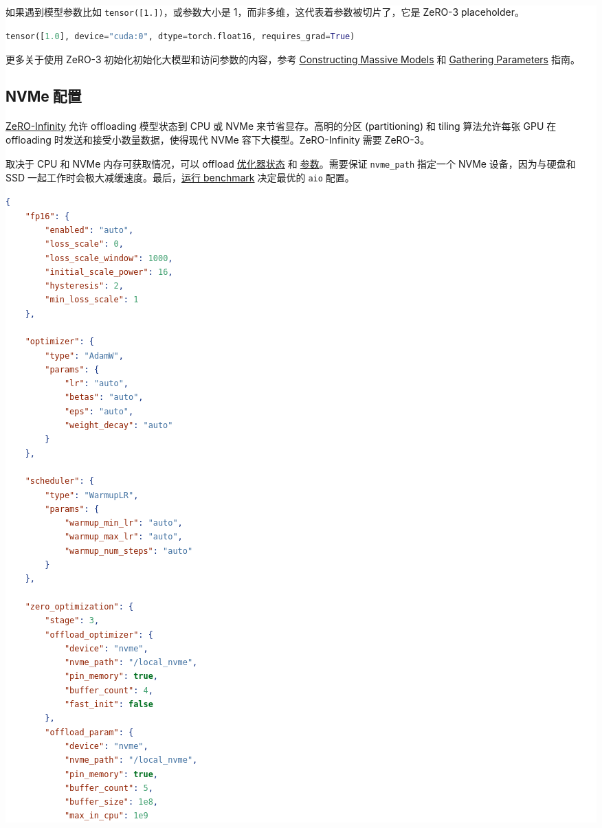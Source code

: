 如果遇到模型参数比如 `tensor([1.])`，或参数大小是 1，而非多维，这代表着参数被切片了，它是 ZeRO-3 placeholder。

```py
tensor([1.0], device="cuda:0", dtype=torch.float16, requires_grad=True)
```

更多关于使用 ZeRO-3 初始化初始化大模型和访问参数的内容，参考 [Constructing Massive Models](https://deepspeed.readthedocs.io/en/latest/zero3.html#constructing-massive-models) 和 [Gathering Parameters](https://deepspeed.readthedocs.io/en/latest/zero3.html#gathering-parameters) 指南。

## NVMe 配置
[ZeRO-Infinity](https://hf.co/papers/2104.07857) 允许 offloading 模型状态到 CPU 或 NVMe 来节省显存。高明的分区 (partitioning) 和 tiling 算法允许每张 GPU 在 offloading 时发送和接受小数量数据，使得现代 NVMe 容下大模型。ZeRO-Infinity 需要 ZeRO-3。

取决于 CPU 和 NVMe 内存可获取情况，可以 offload [优化器状态](https://www.deepspeed.ai/docs/config-json/#optimizer-offloading) 和 [参数](https://www.deepspeed.ai/docs/config-json/#parameter-offloading)。需要保证 `nvme_path` 指定一个 NVMe 设备，因为与硬盘和 SSD 一起工作时会极大减缓速度。最后，[运行 benchmark](https://github.com/deepspeedai/DeepSpeed/issues/998) 决定最优的 `aio` 配置。

```json
{
    "fp16": {
        "enabled": "auto",
        "loss_scale": 0,
        "loss_scale_window": 1000,
        "initial_scale_power": 16,
        "hysteresis": 2,
        "min_loss_scale": 1
    },

    "optimizer": {
        "type": "AdamW",
        "params": {
            "lr": "auto",
            "betas": "auto",
            "eps": "auto",
            "weight_decay": "auto"
        }
    },

    "scheduler": {
        "type": "WarmupLR",
        "params": {
            "warmup_min_lr": "auto",
            "warmup_max_lr": "auto",
            "warmup_num_steps": "auto"
        }
    },

    "zero_optimization": {
        "stage": 3,
        "offload_optimizer": {
            "device": "nvme",
            "nvme_path": "/local_nvme",
            "pin_memory": true,
            "buffer_count": 4,
            "fast_init": false
        },
        "offload_param": {
            "device": "nvme",
            "nvme_path": "/local_nvme",
            "pin_memory": true,
            "buffer_count": 5,
            "buffer_size": 1e8,
            "max_in_cpu": 1e9
```
